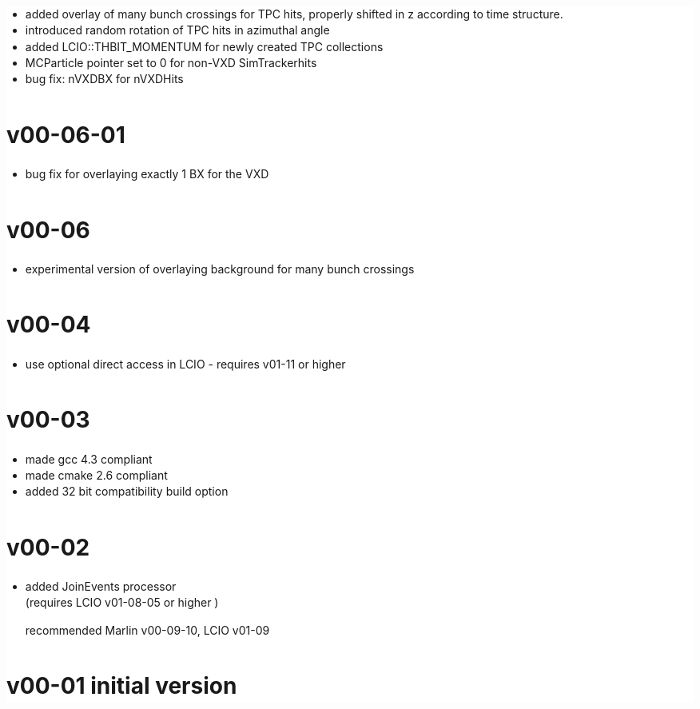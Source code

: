    - added overlay of many bunch crossings for TPC hits, 
     properly shifted in z according to time structure.
   - introduced random rotation of TPC hits in azimuthal angle    
   - added LCIO::THBIT_MOMENTUM for newly created TPC collections
   - MCParticle pointer set to 0 for non-VXD SimTrackerhits
   - bug fix: nVXDBX for nVXDHits


# v00-06-01

   - bug fix for overlaying exactly 1 BX for the VXD 



# v00-06

   - experimental version of overlaying background for many bunch crossings

# v00-04

   - use optional direct access in LCIO - requires v01-11 or higher

# v00-03

   - made gcc 4.3 compliant
   - made cmake 2.6 compliant
   - added 32 bit compatibility build option


# v00-02

   - added JoinEvents processor      
         (requires LCIO v01-08-05 or higher )

       recommended Marlin v00-09-10, LCIO v01-09

# v00-01   initial version
